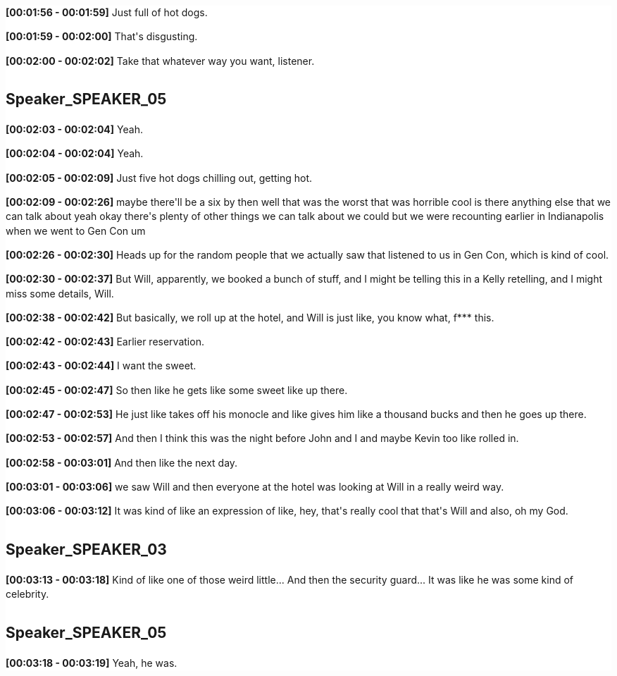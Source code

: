 **[00:01:56 - 00:01:59]** Just full of hot dogs.

**[00:01:59 - 00:02:00]** That's disgusting.

**[00:02:00 - 00:02:02]** Take that whatever way you want, listener.


## Speaker_SPEAKER_05

**[00:02:03 - 00:02:04]** Yeah.

**[00:02:04 - 00:02:04]** Yeah.

**[00:02:05 - 00:02:09]** Just five hot dogs chilling out, getting hot.

**[00:02:09 - 00:02:26]** maybe there'll be a six by then well that was the worst that was horrible cool is there anything else that we can talk about yeah okay there's plenty of other things we can talk about we could but we were recounting earlier in Indianapolis when we went to Gen Con um

**[00:02:26 - 00:02:30]** Heads up for the random people that we actually saw that listened to us in Gen Con, which is kind of cool.

**[00:02:30 - 00:02:37]** But Will, apparently, we booked a bunch of stuff, and I might be telling this in a Kelly retelling, and I might miss some details, Will.

**[00:02:38 - 00:02:42]** But basically, we roll up at the hotel, and Will is just like, you know what, f*** this.

**[00:02:42 - 00:02:43]** Earlier reservation.

**[00:02:43 - 00:02:44]** I want the sweet.

**[00:02:45 - 00:02:47]** So then like he gets like some sweet like up there.

**[00:02:47 - 00:02:53]** He just like takes off his monocle and like gives him like a thousand bucks and then he goes up there.

**[00:02:53 - 00:02:57]** And then I think this was the night before John and I and maybe Kevin too like rolled in.

**[00:02:58 - 00:03:01]** And then like the next day.

**[00:03:01 - 00:03:06]** we saw Will and then everyone at the hotel was looking at Will in a really weird way.

**[00:03:06 - 00:03:12]** It was kind of like an expression of like, hey, that's really cool that that's Will and also, oh my God.


## Speaker_SPEAKER_03

**[00:03:13 - 00:03:18]** Kind of like one of those weird little... And then the security guard... It was like he was some kind of celebrity.


## Speaker_SPEAKER_05

**[00:03:18 - 00:03:19]** Yeah, he was.
